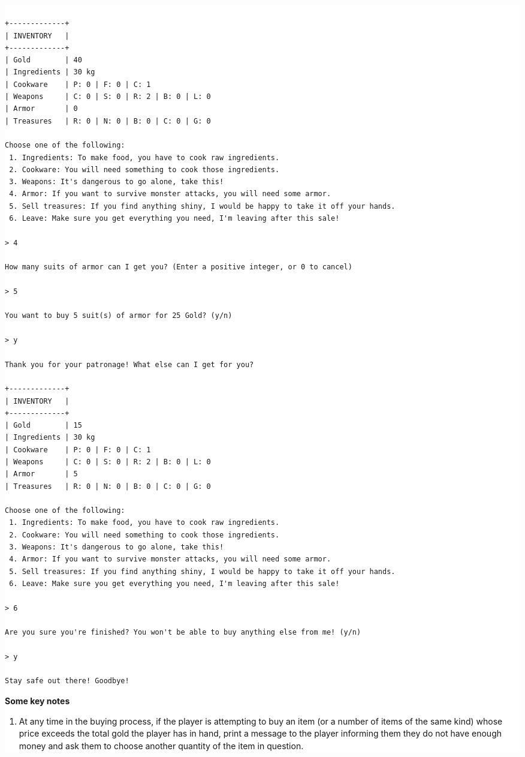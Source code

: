 ```

+-------------+
| INVENTORY   |
+-------------+
| Gold        | 40
| Ingredients | 30 kg
| Cookware    | P: 0 | F: 0 | C: 1
| Weapons     | C: 0 | S: 0 | R: 2 | B: 0 | L: 0
| Armor       | 0
| Treasures   | R: 0 | N: 0 | B: 0 | C: 0 | G: 0
  
Choose one of the following:
 1. Ingredients: To make food, you have to cook raw ingredients.
 2. Cookware: You will need something to cook those ingredients.
 3. Weapons: It's dangerous to go alone, take this!
 4. Armor: If you want to survive monster attacks, you will need some armor.
 5. Sell treasures: If you find anything shiny, I would be happy to take it off your hands.
 6. Leave: Make sure you get everything you need, I'm leaving after this sale!

> 4

How many suits of armor can I get you? (Enter a positive integer, or 0 to cancel)

> 5

You want to buy 5 suit(s) of armor for 25 Gold? (y/n)

> y

Thank you for your patronage! What else can I get for you?

+-------------+
| INVENTORY   |
+-------------+
| Gold        | 15
| Ingredients | 30 kg
| Cookware    | P: 0 | F: 0 | C: 1
| Weapons     | C: 0 | S: 0 | R: 2 | B: 0 | L: 0
| Armor       | 5
| Treasures   | R: 0 | N: 0 | B: 0 | C: 0 | G: 0

Choose one of the following:
 1. Ingredients: To make food, you have to cook raw ingredients.
 2. Cookware: You will need something to cook those ingredients.
 3. Weapons: It's dangerous to go alone, take this!
 4. Armor: If you want to survive monster attacks, you will need some armor.
 5. Sell treasures: If you find anything shiny, I would be happy to take it off your hands.
 6. Leave: Make sure you get everything you need, I'm leaving after this sale!

> 6

Are you sure you're finished? You won't be able to buy anything else from me! (y/n)

> y

Stay safe out there! Goodbye!
```
**Some key notes**
 1. At any time in the buying process, if the player is attempting to buy an item 
  (or a number of items of the same kind) whose price exceeds the total gold the player has in hand, 
  print a message to the player informing them they do not have enough money and ask them to 
  choose another quantity of the item in question. 
